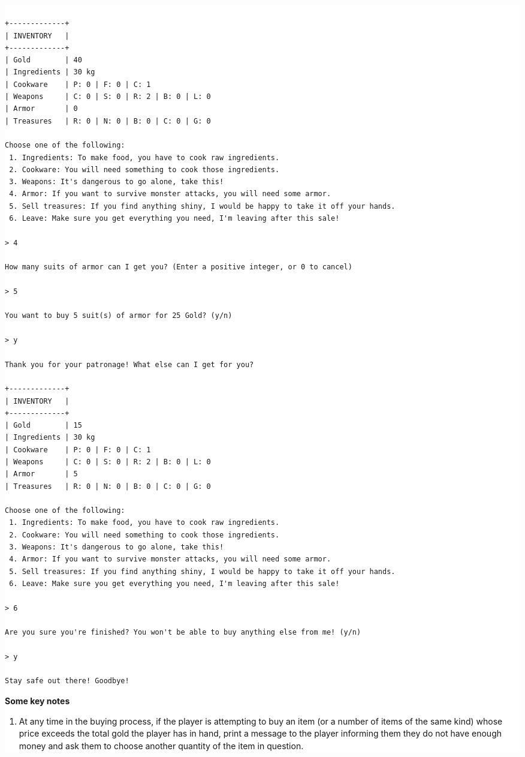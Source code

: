 ```

+-------------+
| INVENTORY   |
+-------------+
| Gold        | 40
| Ingredients | 30 kg
| Cookware    | P: 0 | F: 0 | C: 1
| Weapons     | C: 0 | S: 0 | R: 2 | B: 0 | L: 0
| Armor       | 0
| Treasures   | R: 0 | N: 0 | B: 0 | C: 0 | G: 0
  
Choose one of the following:
 1. Ingredients: To make food, you have to cook raw ingredients.
 2. Cookware: You will need something to cook those ingredients.
 3. Weapons: It's dangerous to go alone, take this!
 4. Armor: If you want to survive monster attacks, you will need some armor.
 5. Sell treasures: If you find anything shiny, I would be happy to take it off your hands.
 6. Leave: Make sure you get everything you need, I'm leaving after this sale!

> 4

How many suits of armor can I get you? (Enter a positive integer, or 0 to cancel)

> 5

You want to buy 5 suit(s) of armor for 25 Gold? (y/n)

> y

Thank you for your patronage! What else can I get for you?

+-------------+
| INVENTORY   |
+-------------+
| Gold        | 15
| Ingredients | 30 kg
| Cookware    | P: 0 | F: 0 | C: 1
| Weapons     | C: 0 | S: 0 | R: 2 | B: 0 | L: 0
| Armor       | 5
| Treasures   | R: 0 | N: 0 | B: 0 | C: 0 | G: 0

Choose one of the following:
 1. Ingredients: To make food, you have to cook raw ingredients.
 2. Cookware: You will need something to cook those ingredients.
 3. Weapons: It's dangerous to go alone, take this!
 4. Armor: If you want to survive monster attacks, you will need some armor.
 5. Sell treasures: If you find anything shiny, I would be happy to take it off your hands.
 6. Leave: Make sure you get everything you need, I'm leaving after this sale!

> 6

Are you sure you're finished? You won't be able to buy anything else from me! (y/n)

> y

Stay safe out there! Goodbye!
```
**Some key notes**
 1. At any time in the buying process, if the player is attempting to buy an item 
  (or a number of items of the same kind) whose price exceeds the total gold the player has in hand, 
  print a message to the player informing them they do not have enough money and ask them to 
  choose another quantity of the item in question. 
